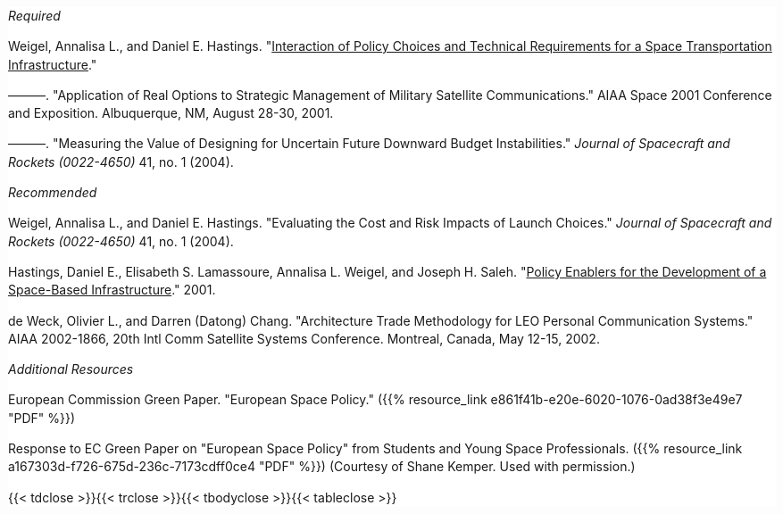 *Required*

Weigel, Annalisa L., and Daniel E. Hastings. "[Interaction of Policy Choices and Technical Requirements for a Space Transportation Infrastructure](http://dx.doi.org/10.1016/S0094-5765(02)00122-4)."

———. "Application of Real Options to Strategic Management of Military Satellite Communications." AIAA Space 2001 Conference and Exposition. Albuquerque, NM, August 28-30, 2001.

———. "Measuring the Value of Designing for Uncertain Future Downward Budget Instabilities." *Journal of Spacecraft and Rockets* *(0022-4650)* 41, no. 1 (2004).

*Recommended*

Weigel, Annalisa L., and Daniel E. Hastings. "Evaluating the Cost and Risk Impacts of Launch Choices." *Journal of Spacecraft and Rockets* *(0022-4650)* 41, no. 1 (2004).

Hastings, Daniel E., Elisabeth S. Lamassoure, Annalisa L. Weigel, and Joseph H. Saleh. "[Policy Enablers for the Development of a Space-Based Infrastructure](http://books.google.co.in/books?hl=en&lr=&id=DVxIVJVZW1wC&oi=fnd&pg=PA123&dq=%22Hastings%22+%22Policy+Enablers+for+the+Development+of+a+Space-Based+…%22+&ots=mKblcP7I9g&sig=csywHGw9tGhGTBRQLCAeSartRys)." 2001.

de Weck, Olivier L., and Darren (Datong) Chang. "Architecture Trade Methodology for LEO Personal Communication Systems." AIAA 2002-1866, 20th Intl Comm Satellite Systems Conference. Montreal, Canada, May 12-15, 2002.

*Additional Resources*

European Commission Green Paper. "European Space Policy." ({{% resource_link e861f41b-e20e-6020-1076-0ad38f3e49e7 "PDF" %}})

Response to EC Green Paper on "European Space Policy" from Students and Young Space Professionals. ({{% resource_link a167303d-f726-675d-236c-7173cdff0ce4 "PDF" %}}) (Courtesy of Shane Kemper. Used with permission.)

{{< tdclose >}}{{< trclose >}}{{< tbodyclose >}}{{< tableclose >}}